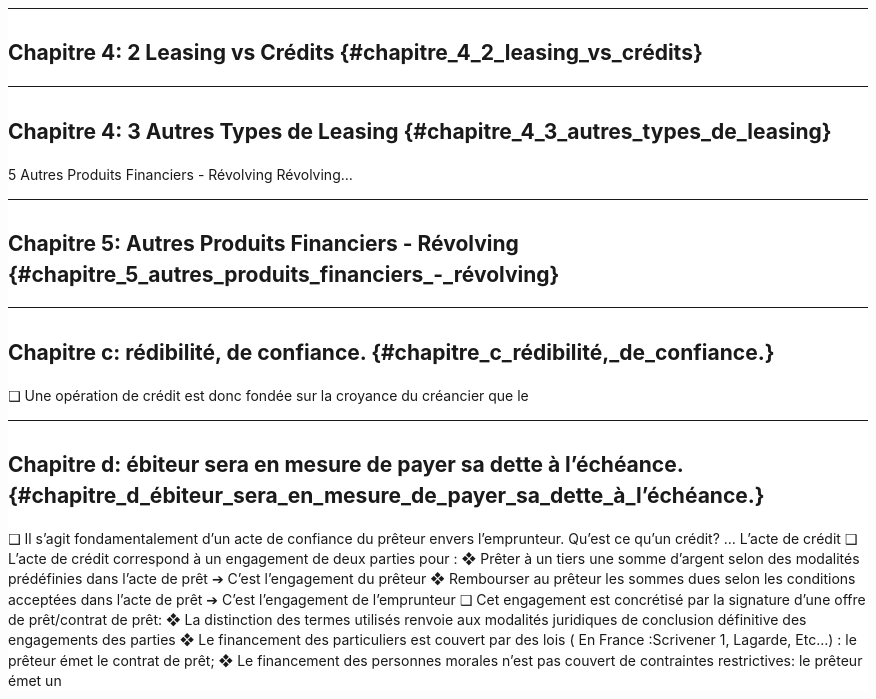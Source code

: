 


---

## Chapitre 4: 2 Leasing vs Crédits  {#chapitre_4_2_leasing_vs_crédits}




---

## Chapitre 4: 3 Autres Types de Leasing  {#chapitre_4_3_autres_types_de_leasing}

5
Autres Produits Financiers - Révolving
Révolving…


---

## Chapitre 5: Autres Produits Financiers - Révolving  {#chapitre_5_autres_produits_financiers_-_révolving}




---

## Chapitre c: rédibilité, de confiance.  {#chapitre_c_rédibilité,_de_confiance.}

❑ Une opération de crédit est donc fondée sur la croyance du créancier que le


---

## Chapitre d: ébiteur sera en mesure de payer sa dette à l’échéance.  {#chapitre_d_ébiteur_sera_en_mesure_de_payer_sa_dette_à_l’échéance.}

❑ Il s’agit fondamentalement d’un acte de confiance du prêteur envers l’emprunteur.
Qu’est ce qu’un crédit? … L’acte de crédit
❑ L’acte de crédit correspond à un engagement de deux parties pour :
❖ Prêter à un tiers une somme d’argent selon des modalités prédéfinies dans l’acte de prêt
➔ C’est l’engagement du prêteur
❖ Rembourser au prêteur les sommes dues selon les conditions acceptées dans l’acte de prêt
➔ C’est l’engagement de l’emprunteur
❑ Cet engagement est concrétisé par la signature d’une offre de prêt/contrat de
prêt:
❖ La distinction des termes utilisés renvoie aux modalités juridiques de conclusion définitive des
engagements des parties
❖ Le financement des particuliers est couvert par des lois ( En France :Scrivener 1, Lagarde, Etc…) : le
prêteur émet le contrat de prêt;
❖ Le financement des personnes morales n’est pas couvert de contraintes restrictives: le prêteur émet un
